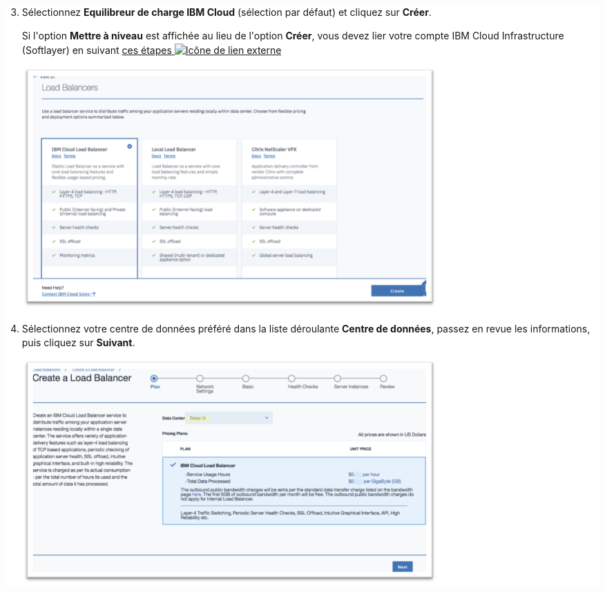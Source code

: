 3. Sélectionnez **Equilibreur de charge IBM Cloud** (sélection par défaut) et cliquez sur **Créer**. 

	Si l'option **Mettre à niveau** est affichée au lieu de l'option **Créer**, vous devez lier votre compte IBM Cloud Infrastructure (Softlayer) en suivant [ces étapes ![Icône de lien externe](../../icons/launch-glyph.svg "Icône de lien externe")](/docs/account/softlayerlink.html#link_customer_accounts)

	<img src="images/create-load-balancer.png" alt="drawing" style="width: 600px;"/>

4. Sélectionnez votre centre de données préféré dans la liste déroulante **Centre de données**, passez en revue les informations, puis cliquez sur **Suivant**.

	<img src="images/select-datacenter.png" alt="drawing" style="width: 600px;"/>
